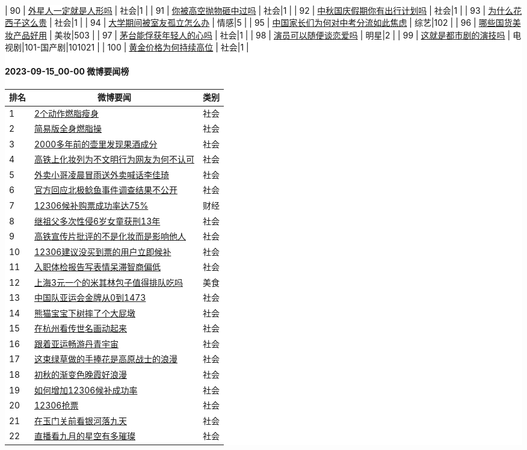 | 90 | [外星人一定就是人形吗](https://s.weibo.com/weibo?q=%23%E5%A4%96%E6%98%9F%E4%BA%BA%E4%B8%80%E5%AE%9A%E5%B0%B1%E6%98%AF%E4%BA%BA%E5%BD%A2%E5%90%97%23) | 社会|1 |
| 91 | [你被高空抛物砸中过吗](https://s.weibo.com/weibo?q=%23%E4%BD%A0%E8%A2%AB%E9%AB%98%E7%A9%BA%E6%8A%9B%E7%89%A9%E7%A0%B8%E4%B8%AD%E8%BF%87%E5%90%97%23) | 社会|1 |
| 92 | [中秋国庆假期你有出行计划吗](https://s.weibo.com/weibo?q=%23%E4%B8%AD%E7%A7%8B%E5%9B%BD%E5%BA%86%E5%81%87%E6%9C%9F%E4%BD%A0%E6%9C%89%E5%87%BA%E8%A1%8C%E8%AE%A1%E5%88%92%E5%90%97%23) | 社会|1 |
| 93 | [为什么花西子这么贵](https://s.weibo.com/weibo?q=%23%E4%B8%BA%E4%BB%80%E4%B9%88%E8%8A%B1%E8%A5%BF%E5%AD%90%E8%BF%99%E4%B9%88%E8%B4%B5%23) | 社会|1 |
| 94 | [大学期间被室友孤立怎么办](https://s.weibo.com/weibo?q=%23%E5%A4%A7%E5%AD%A6%E6%9C%9F%E9%97%B4%E8%A2%AB%E5%AE%A4%E5%8F%8B%E5%AD%A4%E7%AB%8B%E6%80%8E%E4%B9%88%E5%8A%9E%23) | 情感|5 |
| 95 | [中国家长们为何对中考分流如此焦虑](https://s.weibo.com/weibo?q=%23%E4%B8%AD%E5%9B%BD%E5%AE%B6%E9%95%BF%E4%BB%AC%E4%B8%BA%E4%BD%95%E5%AF%B9%E4%B8%AD%E8%80%83%E5%88%86%E6%B5%81%E5%A6%82%E6%AD%A4%E7%84%A6%E8%99%91%23) | 综艺|102 |
| 96 | [哪些国货美妆产品好用](https://s.weibo.com/weibo?q=%23%E5%93%AA%E4%BA%9B%E5%9B%BD%E8%B4%A7%E7%BE%8E%E5%A6%86%E4%BA%A7%E5%93%81%E5%A5%BD%E7%94%A8%23) | 美妆|503 |
| 97 | [茅台能俘获年轻人的心吗](https://s.weibo.com/weibo?q=%23%E8%8C%85%E5%8F%B0%E8%83%BD%E4%BF%98%E8%8E%B7%E5%B9%B4%E8%BD%BB%E4%BA%BA%E7%9A%84%E5%BF%83%E5%90%97%23) | 社会|1 |
| 98 | [演员可以随便谈恋爱吗](https://s.weibo.com/weibo?q=%23%E6%BC%94%E5%91%98%E5%8F%AF%E4%BB%A5%E9%9A%8F%E4%BE%BF%E8%B0%88%E6%81%8B%E7%88%B1%E5%90%97%23) | 明星|2 |
| 99 | [这就是都市剧的演技吗](https://s.weibo.com/weibo?q=%23%E8%BF%99%E5%B0%B1%E6%98%AF%E9%83%BD%E5%B8%82%E5%89%A7%E7%9A%84%E6%BC%94%E6%8A%80%E5%90%97%23) | 电视剧|101-国产剧|101021 |
| 100 | [黄金价格为何持续高位](https://s.weibo.com/weibo?q=%23%E9%BB%84%E9%87%91%E4%BB%B7%E6%A0%BC%E4%B8%BA%E4%BD%95%E6%8C%81%E7%BB%AD%E9%AB%98%E4%BD%8D%23) | 社会|1 |
#### 2023-09-15_00-00  微博要闻榜

| 排名 | 微博要闻 | 类别 |
| --- | --- | --- |
| 1 | [2个动作燃脂瘦身](https://s.weibo.com/weibo?q=%232%E4%B8%AA%E5%8A%A8%E4%BD%9C%E7%87%83%E8%84%82%E7%98%A6%E8%BA%AB%23) | 社会|1 |
| 2 | [简易版全身燃脂操](https://s.weibo.com/weibo?q=%23%E7%AE%80%E6%98%93%E7%89%88%E5%85%A8%E8%BA%AB%E7%87%83%E8%84%82%E6%93%8D%23) | 社会|1 |
| 3 | [2000多年前的壶里发现果酒成分](https://s.weibo.com/weibo?q=%232000%E5%A4%9A%E5%B9%B4%E5%89%8D%E7%9A%84%E5%A3%B6%E9%87%8C%E5%8F%91%E7%8E%B0%E6%9E%9C%E9%85%92%E6%88%90%E5%88%86%23) | 社会|1 |
| 4 | [高铁上化妆列为不文明行为网友为何不认可](https://s.weibo.com/weibo?q=%23%E9%AB%98%E9%93%81%E4%B8%8A%E5%8C%96%E5%A6%86%E5%88%97%E4%B8%BA%E4%B8%8D%E6%96%87%E6%98%8E%E8%A1%8C%E4%B8%BA%E7%BD%91%E5%8F%8B%E4%B8%BA%E4%BD%95%E4%B8%8D%E8%AE%A4%E5%8F%AF%23) | 社会|1 |
| 5 | [外卖小哥凌晨冒雨送外卖喊话李佳琦](https://s.weibo.com/weibo?q=%23%E5%A4%96%E5%8D%96%E5%B0%8F%E5%93%A5%E5%87%8C%E6%99%A8%E5%86%92%E9%9B%A8%E9%80%81%E5%A4%96%E5%8D%96%E5%96%8A%E8%AF%9D%E6%9D%8E%E4%BD%B3%E7%90%A6%23) | 社会|1 |
| 6 | [官方回应北极鲶鱼事件调查结果不公开](https://s.weibo.com/weibo?q=%23%E5%AE%98%E6%96%B9%E5%9B%9E%E5%BA%94%E5%8C%97%E6%9E%81%E9%B2%B6%E9%B1%BC%E4%BA%8B%E4%BB%B6%E8%B0%83%E6%9F%A5%E7%BB%93%E6%9E%9C%E4%B8%8D%E5%85%AC%E5%BC%80%23) | 社会|1 |
| 7 | [12306候补购票成功率达75%](https://s.weibo.com/weibo?q=%2312306%E5%80%99%E8%A1%A5%E8%B4%AD%E7%A5%A8%E6%88%90%E5%8A%9F%E7%8E%87%E8%BE%BE75%25%23) | 财经|7 |
| 8 | [继祖父多次性侵6岁女童获刑13年](https://s.weibo.com/weibo?q=%23%E7%BB%A7%E7%A5%96%E7%88%B6%E5%A4%9A%E6%AC%A1%E6%80%A7%E4%BE%B56%E5%B2%81%E5%A5%B3%E7%AB%A5%E8%8E%B7%E5%88%9113%E5%B9%B4%23) | 社会|1 |
| 9 | [高铁宣传片批评的不是化妆而是影响他人](https://s.weibo.com/weibo?q=%23%E9%AB%98%E9%93%81%E5%AE%A3%E4%BC%A0%E7%89%87%E6%89%B9%E8%AF%84%E7%9A%84%E4%B8%8D%E6%98%AF%E5%8C%96%E5%A6%86%E8%80%8C%E6%98%AF%E5%BD%B1%E5%93%8D%E4%BB%96%E4%BA%BA%23) | 社会|1 |
| 10 | [12306建议没买到票的用户立即候补](https://s.weibo.com/weibo?q=%2312306%E5%BB%BA%E8%AE%AE%E6%B2%A1%E4%B9%B0%E5%88%B0%E7%A5%A8%E7%9A%84%E7%94%A8%E6%88%B7%E7%AB%8B%E5%8D%B3%E5%80%99%E8%A1%A5%23) | 社会|1 |
| 11 | [入职体检报告写表情呆滞智商偏低](https://s.weibo.com/weibo?q=%23%E5%85%A5%E8%81%8C%E4%BD%93%E6%A3%80%E6%8A%A5%E5%91%8A%E5%86%99%E8%A1%A8%E6%83%85%E5%91%86%E6%BB%9E%E6%99%BA%E5%95%86%E5%81%8F%E4%BD%8E%23) | 社会|1 |
| 12 | [上海3元一个的米其林包子值得排队吃吗](https://s.weibo.com/weibo?q=%23%E4%B8%8A%E6%B5%B73%E5%85%83%E4%B8%80%E4%B8%AA%E7%9A%84%E7%B1%B3%E5%85%B6%E6%9E%97%E5%8C%85%E5%AD%90%E5%80%BC%E5%BE%97%E6%8E%92%E9%98%9F%E5%90%83%E5%90%97%23) | 美食|91 |
| 13 | [中国队亚运会金牌从0到1473](https://s.weibo.com/weibo?q=%23%E4%B8%AD%E5%9B%BD%E9%98%9F%E4%BA%9A%E8%BF%90%E4%BC%9A%E9%87%91%E7%89%8C%E4%BB%8E0%E5%88%B01473%23) | 社会|1 |
| 14 | [熊猫宝宝下树摔了个大屁墩](https://s.weibo.com/weibo?q=%23%E7%86%8A%E7%8C%AB%E5%AE%9D%E5%AE%9D%E4%B8%8B%E6%A0%91%E6%91%94%E4%BA%86%E4%B8%AA%E5%A4%A7%E5%B1%81%E5%A2%A9%23) | 社会|1 |
| 15 | [在杭州看传世名画动起来](https://s.weibo.com/weibo?q=%23%E5%9C%A8%E6%9D%AD%E5%B7%9E%E7%9C%8B%E4%BC%A0%E4%B8%96%E5%90%8D%E7%94%BB%E5%8A%A8%E8%B5%B7%E6%9D%A5%23) | 社会|1 |
| 16 | [跟着亚运畅游丹青宇宙](https://s.weibo.com/weibo?q=%23%E8%B7%9F%E7%9D%80%E4%BA%9A%E8%BF%90%E7%95%85%E6%B8%B8%E4%B8%B9%E9%9D%92%E5%AE%87%E5%AE%99%23) | 社会|1 |
| 17 | [这束绿草做的手捧花是高原战士的浪漫](https://s.weibo.com/weibo?q=%23%E8%BF%99%E6%9D%9F%E7%BB%BF%E8%8D%89%E5%81%9A%E7%9A%84%E6%89%8B%E6%8D%A7%E8%8A%B1%E6%98%AF%E9%AB%98%E5%8E%9F%E6%88%98%E5%A3%AB%E7%9A%84%E6%B5%AA%E6%BC%AB%23) | 社会|1 |
| 18 | [初秋的渐变色晚霞好浪漫](https://s.weibo.com/weibo?q=%23%E5%88%9D%E7%A7%8B%E7%9A%84%E6%B8%90%E5%8F%98%E8%89%B2%E6%99%9A%E9%9C%9E%E5%A5%BD%E6%B5%AA%E6%BC%AB%23) | 社会|1 |
| 19 | [如何增加12306候补成功率](https://s.weibo.com/weibo?q=%23%E5%A6%82%E4%BD%95%E5%A2%9E%E5%8A%A012306%E5%80%99%E8%A1%A5%E6%88%90%E5%8A%9F%E7%8E%87%23) | 社会|1 |
| 20 | [12306抢票](https://s.weibo.com/weibo?q=%2312306%E6%8A%A2%E7%A5%A8%23) | 社会|1 |
| 21 | [在玉门关前看银河落九天](https://s.weibo.com/weibo?q=%23%E5%9C%A8%E7%8E%89%E9%97%A8%E5%85%B3%E5%89%8D%E7%9C%8B%E9%93%B6%E6%B2%B3%E8%90%BD%E4%B9%9D%E5%A4%A9%23) | 社会|1 |
| 22 | [直播看九月的星空有多璀璨](https://s.weibo.com/weibo?q=%23%E7%9B%B4%E6%92%AD%E7%9C%8B%E4%B9%9D%E6%9C%88%E7%9A%84%E6%98%9F%E7%A9%BA%E6%9C%89%E5%A4%9A%E7%92%80%E7%92%A8%23) | 社会|1 |